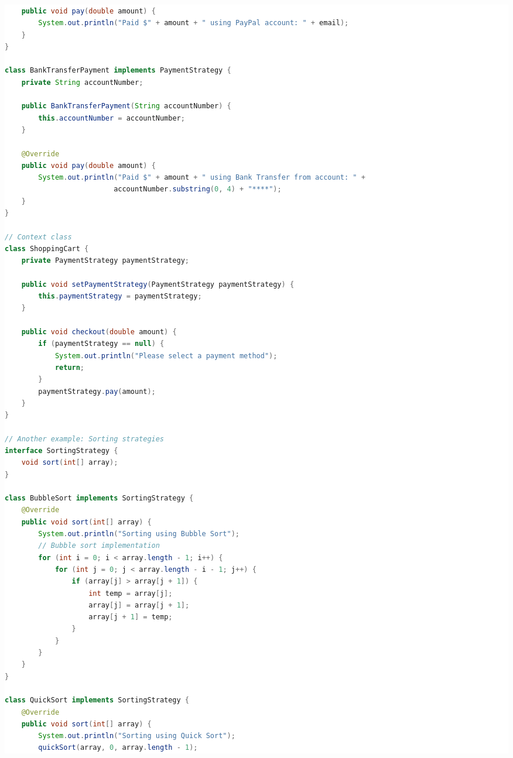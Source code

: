 ```java
    public void pay(double amount) {
        System.out.println("Paid $" + amount + " using PayPal account: " + email);
    }
}

class BankTransferPayment implements PaymentStrategy {
    private String accountNumber;
    
    public BankTransferPayment(String accountNumber) {
        this.accountNumber = accountNumber;
    }
    
    @Override
    public void pay(double amount) {
        System.out.println("Paid $" + amount + " using Bank Transfer from account: " + 
                          accountNumber.substring(0, 4) + "****");
    }
}

// Context class
class ShoppingCart {
    private PaymentStrategy paymentStrategy;
    
    public void setPaymentStrategy(PaymentStrategy paymentStrategy) {
        this.paymentStrategy = paymentStrategy;
    }
    
    public void checkout(double amount) {
        if (paymentStrategy == null) {
            System.out.println("Please select a payment method");
            return;
        }
        paymentStrategy.pay(amount);
    }
}

// Another example: Sorting strategies
interface SortingStrategy {
    void sort(int[] array);
}

class BubbleSort implements SortingStrategy {
    @Override
    public void sort(int[] array) {
        System.out.println("Sorting using Bubble Sort");
        // Bubble sort implementation
        for (int i = 0; i < array.length - 1; i++) {
            for (int j = 0; j < array.length - i - 1; j++) {
                if (array[j] > array[j + 1]) {
                    int temp = array[j];
                    array[j] = array[j + 1];
                    array[j + 1] = temp;
                }
            }
        }
    }
}

class QuickSort implements SortingStrategy {
    @Override
    public void sort(int[] array) {
        System.out.println("Sorting using Quick Sort");
        quickSort(array, 0, array.length - 1);
```